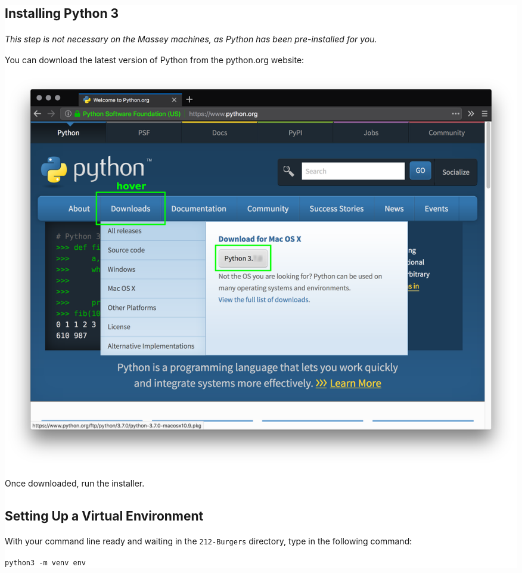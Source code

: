 Installing Python 3
-------------------

*This step is not necessary on the Massey machines, as Python has been pre-installed for you.*

You can download the latest version of Python from the python.org website:

![](05-python_download.png)

Once downloaded, run the installer.

Setting Up a Virtual Environment
--------------------------------

With your command line ready and waiting in the `212-Burgers` directory, type in the following command:

~~~
python3 -m venv env
~~~
